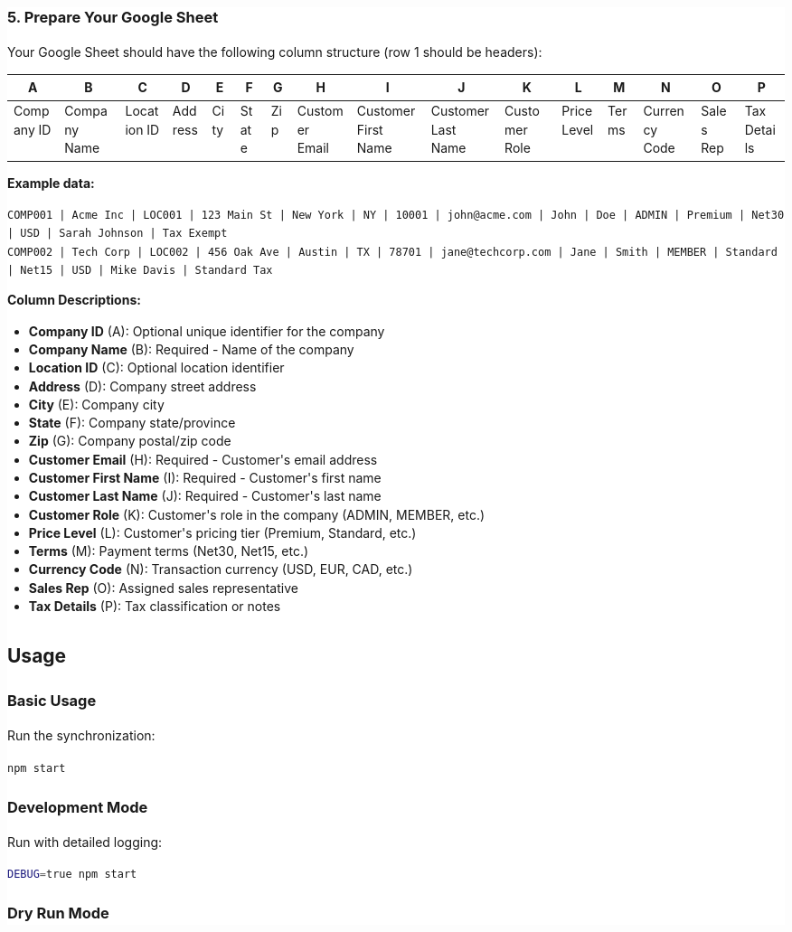 ### 5. Prepare Your Google Sheet

Your Google Sheet should have the following column structure (row 1 should be headers):

| A | B | C | D | E | F | G | H | I | J | K | L | M | N | O | P |
|---|---|---|---|---|---|---|---|---|---|---|---|---|---|---|---|
| Company ID | Company Name | Location ID | Address | City | State | Zip | Customer Email | Customer First Name | Customer Last Name | Customer Role | Price Level | Terms | Currency Code | Sales Rep | Tax Details |

**Example data:**
```
COMP001 | Acme Inc | LOC001 | 123 Main St | New York | NY | 10001 | john@acme.com | John | Doe | ADMIN | Premium | Net30 | USD | Sarah Johnson | Tax Exempt
COMP002 | Tech Corp | LOC002 | 456 Oak Ave | Austin | TX | 78701 | jane@techcorp.com | Jane | Smith | MEMBER | Standard | Net15 | USD | Mike Davis | Standard Tax
```

**Column Descriptions:**
- **Company ID** (A): Optional unique identifier for the company
- **Company Name** (B): Required - Name of the company
- **Location ID** (C): Optional location identifier
- **Address** (D): Company street address
- **City** (E): Company city
- **State** (F): Company state/province
- **Zip** (G): Company postal/zip code
- **Customer Email** (H): Required - Customer's email address
- **Customer First Name** (I): Required - Customer's first name
- **Customer Last Name** (J): Required - Customer's last name
- **Customer Role** (K): Customer's role in the company (ADMIN, MEMBER, etc.)
- **Price Level** (L): Customer's pricing tier (Premium, Standard, etc.)
- **Terms** (M): Payment terms (Net30, Net15, etc.)
- **Currency Code** (N): Transaction currency (USD, EUR, CAD, etc.)  
- **Sales Rep** (O): Assigned sales representative
- **Tax Details** (P): Tax classification or notes

## Usage

### Basic Usage

Run the synchronization:

```bash
npm start
```

### Development Mode

Run with detailed logging:

```bash
DEBUG=true npm start
```

### Dry Run Mode
